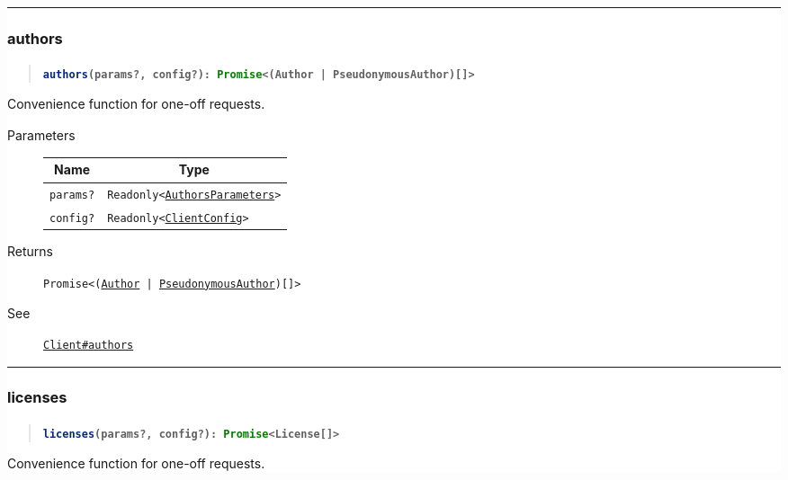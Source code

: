 </p></dd>
</dl>

___

### authors

> <b>
>
> ```typescript
> authors(params?, config?): Promise<(Author | PseudonymousAuthor)[]>
> ```
>
> </b>

Convenience function for one-off requests.

<dl>
<dt>Parameters</dt><dd><p>

|Name|Type|
|---|---|
|`params?`|<code>Readonly<[AuthorsParameters](../interfaces/json.v1_0.AuthorsParameters.md)\></code>|
|`config?`|<code>Readonly<[ClientConfig](../interfaces/ClientConfig.md)\></code>|

</p></dd>
<dt>Returns</dt>
<dd><p>

<code>Promise<([Author](../interfaces/json.v1_3.Author.md) \| [PseudonymousAuthor](../interfaces/json.v1_3.PseudonymousAuthor.md))[]\></code>

</p></dd>
<dt> See</dt>
<dd><p>

[`Client#authors`](../classes/json.v2_0.Client.md#authors)

</p></dd>
</dl>

___

### licenses

> <b>
>
> ```typescript
> licenses(params?, config?): Promise<License[]>
> ```
>
> </b>

Convenience function for one-off requests.
